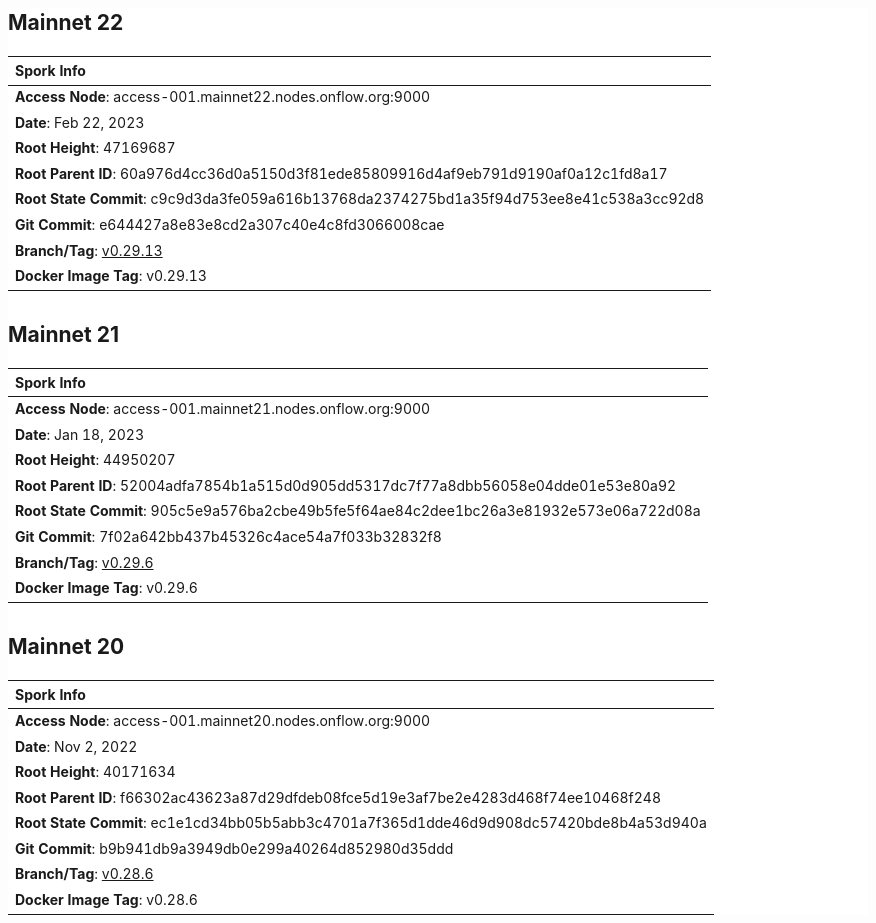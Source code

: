 ## Mainnet 22

| Spork Info                                                                              |
| :-------------------------------------------------------------------------------------- |
| **Access Node**: access-001.mainnet22.nodes.onflow.org:9000                             |
| **Date**: Feb 22, 2023                                                                  |
| **Root Height**: 47169687                                                               |
| **Root Parent ID**: 60a976d4cc36d0a5150d3f81ede85809916d4af9eb791d9190af0a12c1fd8a17    |
| **Root State Commit**: c9c9d3da3fe059a616b13768da2374275bd1a35f94d753ee8e41c538a3cc92d8 |
| **Git Commit**: e644427a8e83e8cd2a307c40e4c8fd3066008cae                                |
| **Branch/Tag**: [v0.29.13](https://github.com/onflow/flow-go/releases/tag/v0.29.13)     |
| **Docker Image Tag**: v0.29.13                                                          |

## Mainnet 21

| Spork Info                                                                              |
| :-------------------------------------------------------------------------------------- |
| **Access Node**: access-001.mainnet21.nodes.onflow.org:9000                             |
| **Date**: Jan 18, 2023                                                                  |
| **Root Height**: 44950207                                                               |
| **Root Parent ID**: 52004adfa7854b1a515d0d905dd5317dc7f77a8dbb56058e04dde01e53e80a92    |
| **Root State Commit**: 905c5e9a576ba2cbe49b5fe5f64ae84c2dee1bc26a3e81932e573e06a722d08a |
| **Git Commit**:  7f02a642bb437b45326c4ace54a7f033b32832f8                               |
| **Branch/Tag**: [v0.29.6](https://github.com/onflow/flow-go/releases/tag/v0.29.6)       |
| **Docker Image Tag**: v0.29.6                                                           |

## Mainnet 20

| Spork Info                                                                              |
| :-------------------------------------------------------------------------------------- |
| **Access Node**: access-001.mainnet20.nodes.onflow.org:9000                             |
| **Date**: Nov 2, 2022                                                                   |
| **Root Height**: 40171634                                                               |
| **Root Parent ID**: f66302ac43623a87d29dfdeb08fce5d19e3af7be2e4283d468f74ee10468f248    |
| **Root State Commit**: ec1e1cd34bb05b5abb3c4701a7f365d1dde46d9d908dc57420bde8b4a53d940a |
| **Git Commit**:  b9b941db9a3949db0e299a40264d852980d35ddd                               |
| **Branch/Tag**: [v0.28.6](https://github.com/onflow/flow-go/releases/tag/v0.28.6)       |
| **Docker Image Tag**: v0.28.6                                                           |
